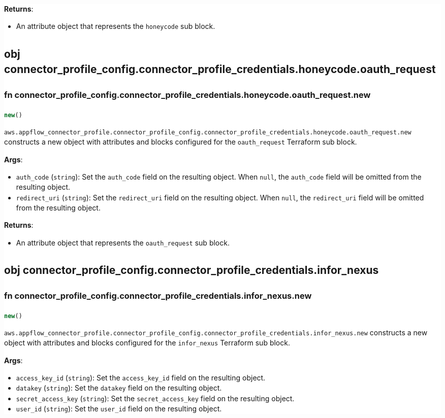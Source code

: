 **Returns**:
  - An attribute object that represents the `honeycode` sub block.


## obj connector_profile_config.connector_profile_credentials.honeycode.oauth_request



### fn connector_profile_config.connector_profile_credentials.honeycode.oauth_request.new

```ts
new()
```


`aws.appflow_connector_profile.connector_profile_config.connector_profile_credentials.honeycode.oauth_request.new` constructs a new object with attributes and blocks configured for the `oauth_request`
Terraform sub block.



**Args**:
  - `auth_code` (`string`): Set the `auth_code` field on the resulting object. When `null`, the `auth_code` field will be omitted from the resulting object.
  - `redirect_uri` (`string`): Set the `redirect_uri` field on the resulting object. When `null`, the `redirect_uri` field will be omitted from the resulting object.

**Returns**:
  - An attribute object that represents the `oauth_request` sub block.


## obj connector_profile_config.connector_profile_credentials.infor_nexus



### fn connector_profile_config.connector_profile_credentials.infor_nexus.new

```ts
new()
```


`aws.appflow_connector_profile.connector_profile_config.connector_profile_credentials.infor_nexus.new` constructs a new object with attributes and blocks configured for the `infor_nexus`
Terraform sub block.



**Args**:
  - `access_key_id` (`string`): Set the `access_key_id` field on the resulting object.
  - `datakey` (`string`): Set the `datakey` field on the resulting object.
  - `secret_access_key` (`string`): Set the `secret_access_key` field on the resulting object.
  - `user_id` (`string`): Set the `user_id` field on the resulting object.
